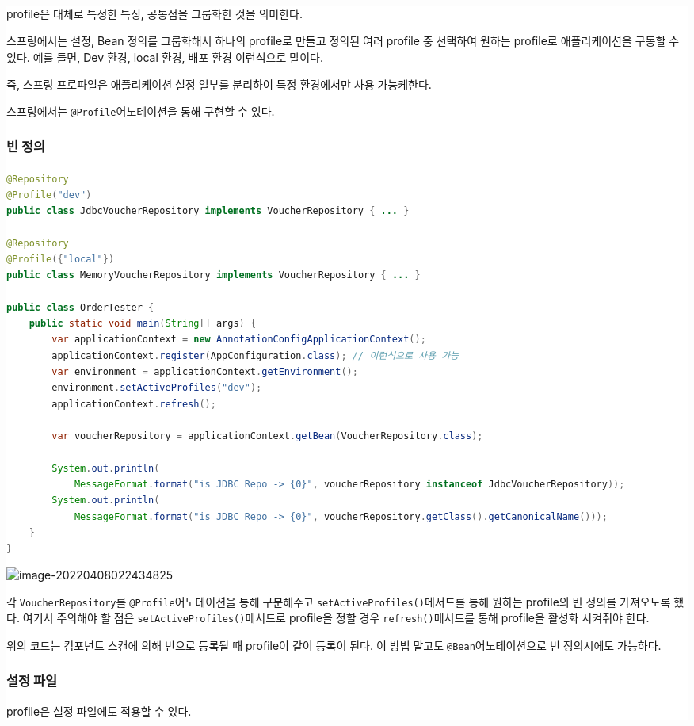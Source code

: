 profile은 대체로 특정한 특징, 공통점을 그룹화한 것을 의미한다. 

스프링에서는 설정, Bean 정의를 그룹화해서 하나의 profile로 만들고 정의된 여러 profile 중 선택하여 원하는 profile로 애플리케이션을 구동할 수 있다. 예를 들면, Dev 환경, local 환경, 배포 환경 이런식으로 말이다.

즉, 스프링 프로파일은 애플리케이션 설정 일부를 분리하여 특정 환경에서만 사용 가능케한다.

스프링에서는 `@Profile`어노테이션을 통해 구현할 수 있다. 



### 빈 정의

```java
@Repository
@Profile("dev")
public class JdbcVoucherRepository implements VoucherRepository { ... }

@Repository
@Profile({"local"})
public class MemoryVoucherRepository implements VoucherRepository { ... }

public class OrderTester {
    public static void main(String[] args) {
        var applicationContext = new AnnotationConfigApplicationContext();
        applicationContext.register(AppConfiguration.class); // 이런식으로 사용 가능
        var environment = applicationContext.getEnvironment();
        environment.setActiveProfiles("dev");
        applicationContext.refresh();
        
        var voucherRepository = applicationContext.getBean(VoucherRepository.class);

        System.out.println(
            MessageFormat.format("is JDBC Repo -> {0}", voucherRepository instanceof JdbcVoucherRepository));
        System.out.println(
            MessageFormat.format("is JDBC Repo -> {0}", voucherRepository.getClass().getCanonicalName()));
    }
}
```

![image-20220408022434825](https://tva1.sinaimg.cn/large/e6c9d24egy1h11o3tzip7j20mm02sglo.jpg)

각 `VoucherRepository`를 `@Profile`어노테이션을 통해 구분해주고 `setActiveProfiles()`메서드를 통해 원하는 profile의 빈 정의를 가져오도록 했다. 여기서 주의해야 할 점은 `setActiveProfiles()`메서드로 profile을 정할 경우 `refresh()`메서드를 통해 profile을 활성화 시켜줘야 한다.

위의 코드는 컴포넌트 스캔에 의해 빈으로 등록될 때 profile이 같이 등록이 된다. 이 방법 말고도 `@Bean`어노테이션으로 빈 정의시에도 가능하다.

 

### 설정 파일 

profile은 설정 파일에도 적용할 수 있다. 
